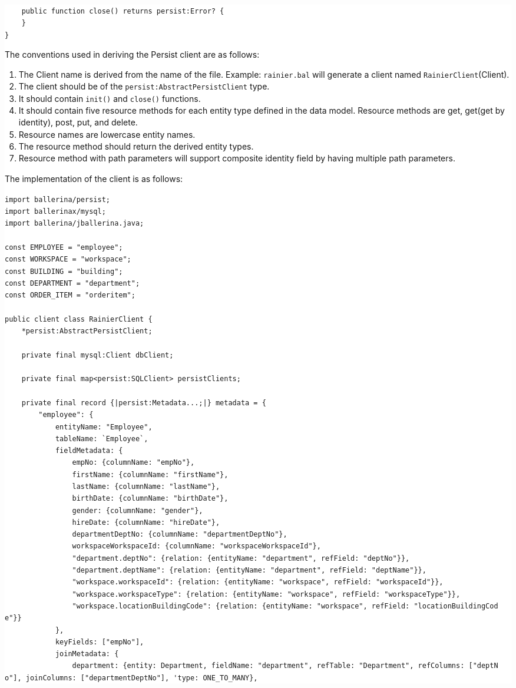 ```ballerina
    public function close() returns persist:Error? {
    }
}
```

The conventions used in deriving the Persist client are as follows:
1. The Client name is derived from the name of the file. Example: `rainier.bal` will generate a client named `RainierClient`(<First Letter Capitalized File Name>Client).
2. The client should be of the `persist:AbstractPersistClient` type.
3. It should contain `init()` and `close()` functions.
4. It should contain five resource methods for each entity type defined in the data model. Resource methods are get, get(get by identity), post, put, and delete.
5. Resource names are lowercase entity names.
6. The resource method should return the derived entity types.
7. Resource method with path parameters will support composite identity field by having multiple path parameters.

The implementation of the client is as follows:
```ballerina
import ballerina/persist;
import ballerinax/mysql;
import ballerina/jballerina.java;

const EMPLOYEE = "employee";
const WORKSPACE = "workspace";
const BUILDING = "building";
const DEPARTMENT = "department";
const ORDER_ITEM = "orderitem";

public client class RainierClient {
    *persist:AbstractPersistClient;

    private final mysql:Client dbClient;

    private final map<persist:SQLClient> persistClients;

    private final record {|persist:Metadata...;|} metadata = {
        "employee": {
            entityName: "Employee",
            tableName: `Employee`,
            fieldMetadata: {
                empNo: {columnName: "empNo"},
                firstName: {columnName: "firstName"},
                lastName: {columnName: "lastName"},
                birthDate: {columnName: "birthDate"},
                gender: {columnName: "gender"},
                hireDate: {columnName: "hireDate"},
                departmentDeptNo: {columnName: "departmentDeptNo"},
                workspaceWorkspaceId: {columnName: "workspaceWorkspaceId"},
                "department.deptNo": {relation: {entityName: "department", refField: "deptNo"}},
                "department.deptName": {relation: {entityName: "department", refField: "deptName"}},
                "workspace.workspaceId": {relation: {entityName: "workspace", refField: "workspaceId"}},
                "workspace.workspaceType": {relation: {entityName: "workspace", refField: "workspaceType"}},
                "workspace.locationBuildingCode": {relation: {entityName: "workspace", refField: "locationBuildingCode"}}
            },
            keyFields: ["empNo"],
            joinMetadata: {
                department: {entity: Department, fieldName: "department", refTable: "Department", refColumns: ["deptNo"], joinColumns: ["departmentDeptNo"], 'type: ONE_TO_MANY},
```